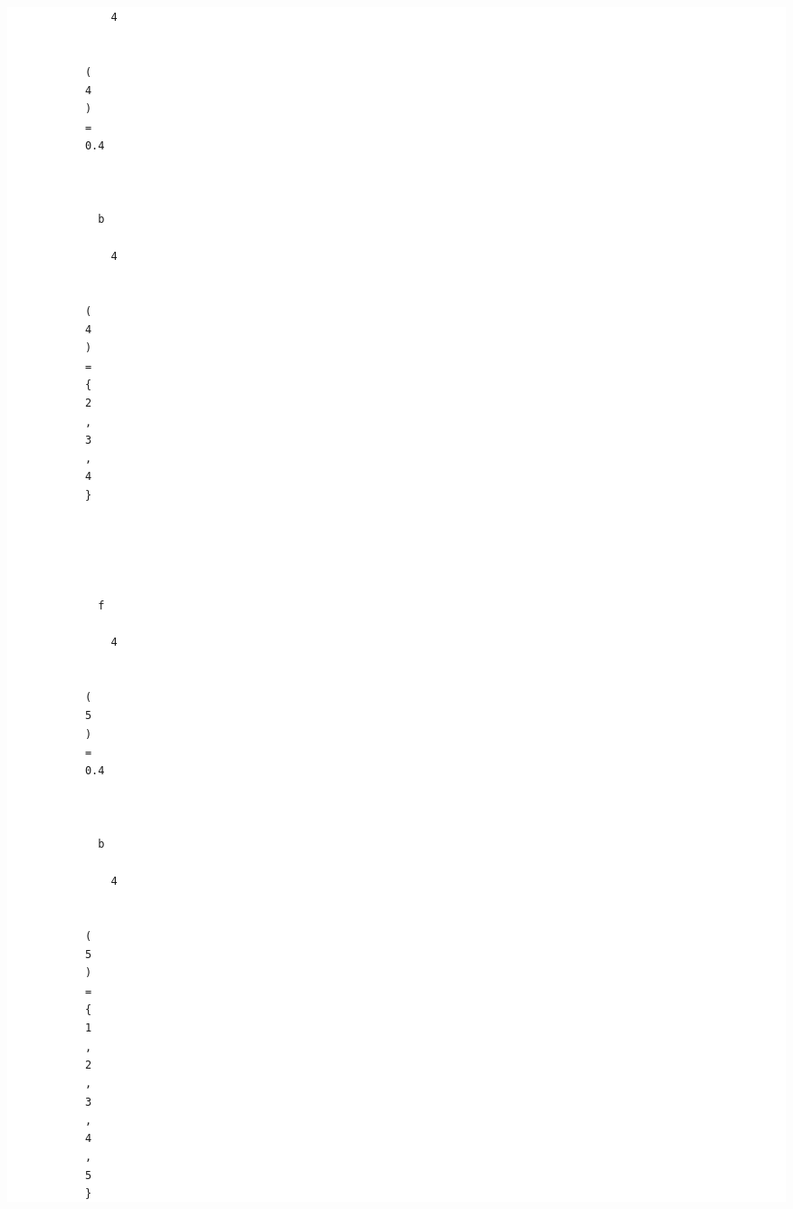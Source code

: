                     4
                  
                
                (
                4
                )
                =
                0.4
              
              
                
                  b
                  
                    4
                  
                
                (
                4
                )
                =
                {
                2
                ,
                3
                ,
                4
                }
              
            
            
              
                
                  f
                  
                    4
                  
                
                (
                5
                )
                =
                0.4
              
              
                
                  b
                  
                    4
                  
                
                (
                5
                )
                =
                {
                1
                ,
                2
                ,
                3
                ,
                4
                ,
                5
                }
              